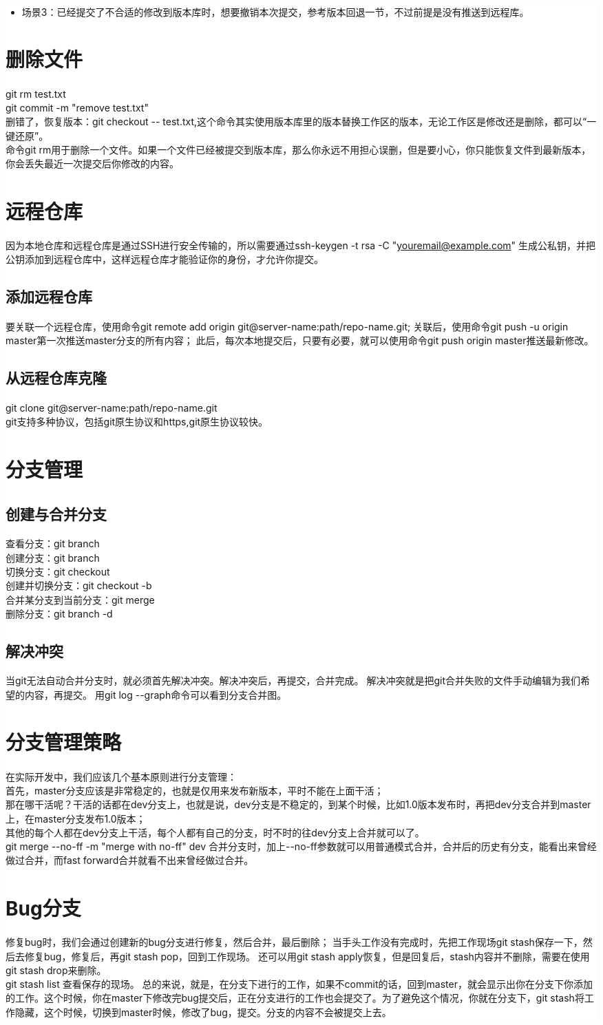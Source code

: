 * 场景3：已经提交了不合适的修改到版本库时，想要撤销本次提交，参考版本回退一节，不过前提是没有推送到远程库。

# 删除文件
git rm test.txt  
git commit -m "remove test.txt"  
删错了，恢复版本：git checkout -- test.txt,这个命令其实使用版本库里的版本替换工作区的版本，无论工作区是修改还是删除，都可以“一键还原”。  
命令git rm用于删除一个文件。如果一个文件已经被提交到版本库，那么你永远不用担心误删，但是要小心，你只能恢复文件到最新版本，你会丢失最近一次提交后你修改的内容。

# 远程仓库
因为本地仓库和远程仓库是通过SSH进行安全传输的，所以需要通过ssh-keygen -t rsa -C "youremail@example.com" 生成公私钥，并把公钥添加到远程仓库中，这样远程仓库才能验证你的身份，才允许你提交。
## 添加远程仓库
要关联一个远程仓库，使用命令git remote add origin git@server-name:path/repo-name.git;
关联后，使用命令git push -u origin master第一次推送master分支的所有内容；
此后，每次本地提交后，只要有必要，就可以使用命令git push origin master推送最新修改。

## 从远程仓库克隆
git clone git@server-name:path/repo-name.git  
git支持多种协议，包括git原生协议和https,git原生协议较快。

# 分支管理
## 创建与合并分支
查看分支：git branch  
创建分支：git branch <name>  
切换分支：git checkout <name>  
创建并切换分支：git checkout -b <name>  
合并某分支到当前分支：git merge <name>  
删除分支：git branch -d <name>

## 解决冲突
当git无法自动合并分支时，就必须首先解决冲突。解决冲突后，再提交，合并完成。
解决冲突就是把git合并失败的文件手动编辑为我们希望的内容，再提交。
用git log --graph命令可以看到分支合并图。

# 分支管理策略
在实际开发中，我们应该几个基本原则进行分支管理：  
首先，master分支应该是非常稳定的，也就是仅用来发布新版本，平时不能在上面干活；  
那在哪干活呢？干活的话都在dev分支上，也就是说，dev分支是不稳定的，到某个时候，比如1.0版本发布时，再把dev分支合并到master上，在master分支发布1.0版本；  
其他的每个人都在dev分支上干活，每个人都有自己的分支，时不时的往dev分支上合并就可以了。  
git merge --no-ff -m "merge with no-ff" dev
合并分支时，加上--no-ff参数就可以用普通模式合并，合并后的历史有分支，能看出来曾经做过合并，而fast forward合并就看不出来曾经做过合并。

# Bug分支
修复bug时，我们会通过创建新的bug分支进行修复，然后合并，最后删除；
当手头工作没有完成时，先把工作现场git stash保存一下，然后去修复bug，修复后，再git stash pop，回到工作现场。
还可以用git stash apply恢复，但是回复后，stash内容并不删除，需要在使用git stash drop来删除。  
git stash list 查看保存的现场。
总的来说，就是，在分支下进行的工作，如果不commit的话，回到master，就会显示出你在分支下你添加的工作。这个时候，你在master下修改完bug提交后，正在分支进行的工作也会提交了。为了避免这个情况，你就在分支下，git stash将工作隐藏，这个时候，切换到master时候，修改了bug，提交。分支的内容不会被提交上去。
